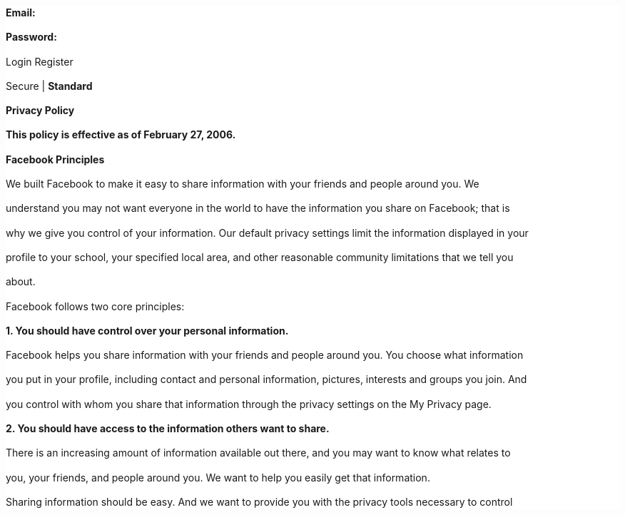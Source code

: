 
**Email:**


**Password:**


Login Register


Secure | **Standard**


**Privacy Policy**


**This policy is effective as of February 27, 2006.**


**Facebook Principles**


We built Facebook to make it easy to share information with your friends and people around you. We


understand you may not want everyone in the world to have the information you share on Facebook; that is


why we give you control of your information. Our default privacy settings limit the information displayed in your


profile to your school, your specified local area, and other reasonable community limitations that we tell you


about. 


Facebook follows two core principles: 


**1. You should have control over your personal information.** 


Facebook helps you share information with your friends and people around you. You choose what information


you put in your profile, including contact and personal information, pictures, interests and groups you join. And


you control with whom you share that information through the privacy settings on the My Privacy page. 


**2. You should have access to the information others want to share.** 


There is an increasing amount of information available out there, and you may want to know what relates to


you, your friends, and people around you. We want to help you easily get that information. 


Sharing information should be easy. And we want to provide you with the privacy tools necessary to control

